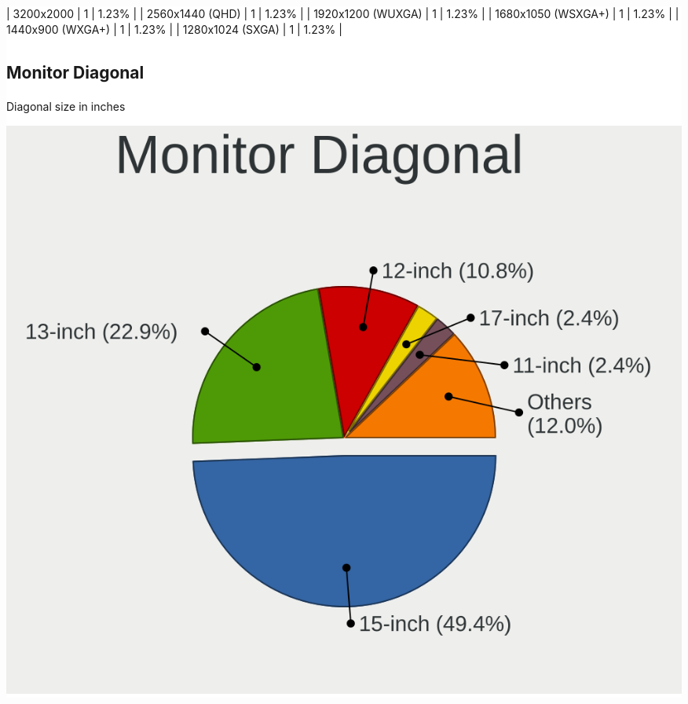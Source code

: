 | 3200x2000          | 1         | 1.23%   |
| 2560x1440 (QHD)    | 1         | 1.23%   |
| 1920x1200 (WUXGA)  | 1         | 1.23%   |
| 1680x1050 (WSXGA+) | 1         | 1.23%   |
| 1440x900 (WXGA+)   | 1         | 1.23%   |
| 1280x1024 (SXGA)   | 1         | 1.23%   |

Monitor Diagonal
----------------

Diagonal size in inches

![Monitor Diagonal](./images/pie_chart_bsd/mon_diagonal.svg)

